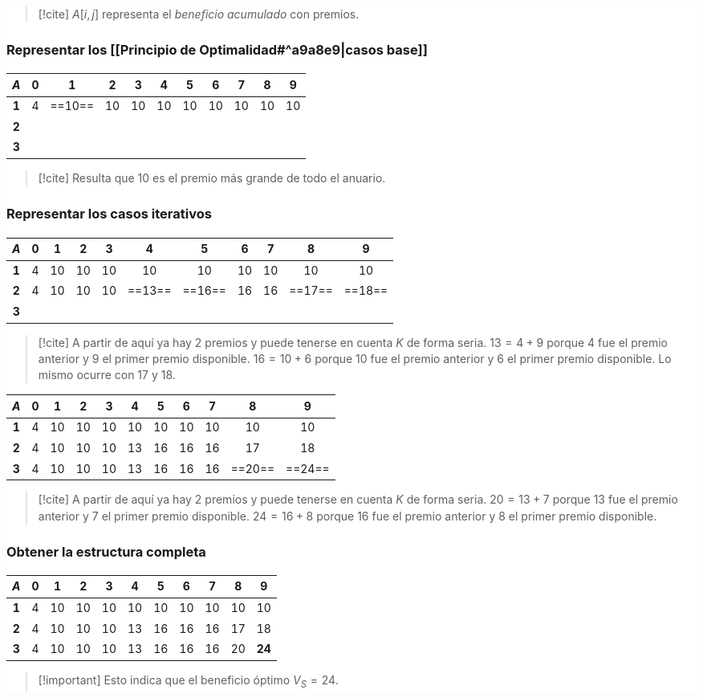 > [!cite] $A[i,j]$ representa el *beneficio acumulado* con premios.

### Representar los [[Principio de Optimalidad#^a9a8e9|casos base]]

|  $A$  | **0** | **1**  | **2** | **3** | **4** | **5** | **6** | **7** | **8** | **9** |
|:-----:|:-----:|:------:|:-----:|:-----:|:-----:|:-----:|:-----:|:-----:|:-----:|:-----:|
| **1** |   4   | ==10== |  10   |  10   |  10   |  10   |  10   |  10   |  10   |  10   |
| **2** |       |        |       |       |       |       |       |       |       |       |
| **3** |       |        |       |       |       |       |       |       |       |       |

> [!cite] Resulta que $10$ es el premio más grande de todo el anuario.

### Representar los casos iterativos

|  $A$  | **0** | **1** | **2** | **3** | **4**  | **5**  | **6** | **7** | **8**  | **9**  |
|:-----:|:-----:|:-----:|:-----:|:-----:|:------:|:------:|:-----:|:-----:|:------:|:------:|
| **1** |   4   |  10   |  10   |  10   |   10   |   10   |  10   |  10   |   10   |   10   |
| **2** |   4   |  10   |  10   |  10   | ==13== | ==16== |  16   |  16   | ==17== | ==18== |
| **3** |       |       |       |       |        |        |       |       |        |        |

> [!cite] A partir de aquí ya hay $2$ premios y puede tenerse en cuenta $K$ de forma seria.
> $13 = 4 + 9$ porque $4$ fue el premio anterior y $9$ el primer premio disponible.
> $16 = 10 + 6$ porque $10$ fue el premio anterior y $6$ el primer premio disponible.
> Lo mismo ocurre con $17$ y $18$.

|  $A$  | **0** | **1** | **2** | **3** | **4** | **5** | **6** | **7** | **8**  | **9**  |
|:-----:|:-----:|:-----:|:-----:|:-----:|:-----:|:-----:|:-----:|:-----:|:------:|:------:|
| **1** |   4   |  10   |  10   |  10   |  10   |  10   |  10   |  10   |   10   |   10   |
| **2** |   4   |  10   |  10   |  10   |  13   |  16   |  16   |  16   |   17   |   18   |
| **3** |   4   |  10   |  10   |  10   |  13   |  16   |  16   |  16   | ==20== | ==24== |

> [!cite] A partir de aquí ya hay $2$ premios y puede tenerse en cuenta $K$ de forma seria.
> $20 = 13 + 7$ porque $13$ fue el premio anterior y $7$ el primer premio disponible.
> $24 = 16 + 8$ porque $16$ fue el premio anterior y $8$ el primer premio disponible.

### Obtener la estructura completa

|  $A$  | **0** | **1** | **2** | **3** | **4** | **5** | **6** | **7** | **8** | **9**  |
|:-----:|:-----:|:-----:|:-----:|:-----:|:-----:|:-----:|:-----:|:-----:|:-----:|:------:|
| **1** |   4   |  10   |  10   |  10   |  10   |  10   |  10   |  10   |  10   |   10   |
| **2** |   4   |  10   |  10   |  10   |  13   |  16   |  16   |  16   |  17   |   18   |
| **3** |   4   |  10   |  10   |  10   |  13   |  16   |  16   |  16   |  20   | **24** |

> [!important] Esto indica que el beneficio óptimo $V_S = 24$.
